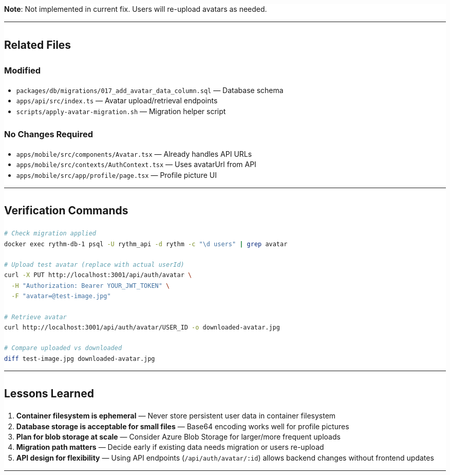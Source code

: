 **Note**: Not implemented in current fix. Users will re-upload avatars as needed.

---

## Related Files

### Modified
- `packages/db/migrations/017_add_avatar_data_column.sql` — Database schema
- `apps/api/src/index.ts` — Avatar upload/retrieval endpoints
- `scripts/apply-avatar-migration.sh` — Migration helper script

### No Changes Required
- `apps/mobile/src/components/Avatar.tsx` — Already handles API URLs
- `apps/mobile/src/contexts/AuthContext.tsx` — Uses avatarUrl from API
- `apps/mobile/src/app/profile/page.tsx` — Profile picture UI

---

## Verification Commands

```bash
# Check migration applied
docker exec rythm-db-1 psql -U rythm_api -d rythm -c "\d users" | grep avatar

# Upload test avatar (replace with actual userId)
curl -X PUT http://localhost:3001/api/auth/avatar \
  -H "Authorization: Bearer YOUR_JWT_TOKEN" \
  -F "avatar=@test-image.jpg"

# Retrieve avatar
curl http://localhost:3001/api/auth/avatar/USER_ID -o downloaded-avatar.jpg

# Compare uploaded vs downloaded
diff test-image.jpg downloaded-avatar.jpg
```

---

## Lessons Learned

1. **Container filesystem is ephemeral** — Never store persistent user data in container filesystem
2. **Database storage is acceptable for small files** — Base64 encoding works well for profile pictures
3. **Plan for blob storage at scale** — Consider Azure Blob Storage for larger/more frequent uploads
4. **Migration path matters** — Decide early if existing data needs migration or users re-upload
5. **API design for flexibility** — Using API endpoints (`/api/auth/avatar/:id`) allows backend changes without frontend updates

---
